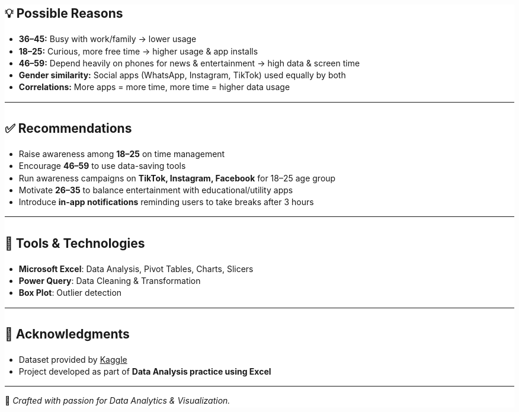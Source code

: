
## 💡 Possible Reasons
- **36–45:** Busy with work/family → lower usage  
- **18–25:** Curious, more free time → higher usage & app installs  
- **46–59:** Depend heavily on phones for news & entertainment → high data & screen time  
- **Gender similarity:** Social apps (WhatsApp, Instagram, TikTok) used equally by both  
- **Correlations:** More apps = more time, more time = higher data usage  

---

## ✅ Recommendations
- Raise awareness among **18–25** on time management  
- Encourage **46–59** to use data-saving tools  
- Run awareness campaigns on **TikTok, Instagram, Facebook** for 18–25 age group  
- Motivate **26–35** to balance entertainment with educational/utility apps  
- Introduce **in-app notifications** reminding users to take breaks after 3 hours  

---

## 🧰 Tools & Technologies
- **Microsoft Excel**: Data Analysis, Pivot Tables, Charts, Slicers  
- **Power Query**: Data Cleaning & Transformation  
- **Box Plot**: Outlier detection  

---

## 🙌 Acknowledgments
- Dataset provided by [Kaggle](https://www.kaggle.com/datasets/valakhorasani/mobile-device-usage-and-user-behavior-dataset)  
- Project developed as part of **Data Analysis practice using Excel**  

---
🚀 *Crafted with passion for Data Analytics & Visualization.*

